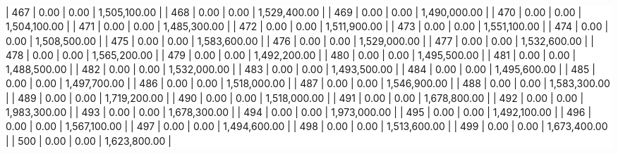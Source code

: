 |             467 |            0.00 |            0.00 |    1,505,100.00 |
|             468 |            0.00 |            0.00 |    1,529,400.00 |
|             469 |            0.00 |            0.00 |    1,490,000.00 |
|             470 |            0.00 |            0.00 |    1,504,100.00 |
|             471 |            0.00 |            0.00 |    1,485,300.00 |
|             472 |            0.00 |            0.00 |    1,511,900.00 |
|             473 |            0.00 |            0.00 |    1,551,100.00 |
|             474 |            0.00 |            0.00 |    1,508,500.00 |
|             475 |            0.00 |            0.00 |    1,583,600.00 |
|             476 |            0.00 |            0.00 |    1,529,000.00 |
|             477 |            0.00 |            0.00 |    1,532,600.00 |
|             478 |            0.00 |            0.00 |    1,565,200.00 |
|             479 |            0.00 |            0.00 |    1,492,200.00 |
|             480 |            0.00 |            0.00 |    1,495,500.00 |
|             481 |            0.00 |            0.00 |    1,488,500.00 |
|             482 |            0.00 |            0.00 |    1,532,000.00 |
|             483 |            0.00 |            0.00 |    1,493,500.00 |
|             484 |            0.00 |            0.00 |    1,495,600.00 |
|             485 |            0.00 |            0.00 |    1,497,700.00 |
|             486 |            0.00 |            0.00 |    1,518,000.00 |
|             487 |            0.00 |            0.00 |    1,546,900.00 |
|             488 |            0.00 |            0.00 |    1,583,300.00 |
|             489 |            0.00 |            0.00 |    1,719,200.00 |
|             490 |            0.00 |            0.00 |    1,518,000.00 |
|             491 |            0.00 |            0.00 |    1,678,800.00 |
|             492 |            0.00 |            0.00 |    1,983,300.00 |
|             493 |            0.00 |            0.00 |    1,678,300.00 |
|             494 |            0.00 |            0.00 |    1,973,000.00 |
|             495 |            0.00 |            0.00 |    1,492,100.00 |
|             496 |            0.00 |            0.00 |    1,567,100.00 |
|             497 |            0.00 |            0.00 |    1,494,600.00 |
|             498 |            0.00 |            0.00 |    1,513,600.00 |
|             499 |            0.00 |            0.00 |    1,673,400.00 |
|             500 |            0.00 |            0.00 |    1,623,800.00 |
